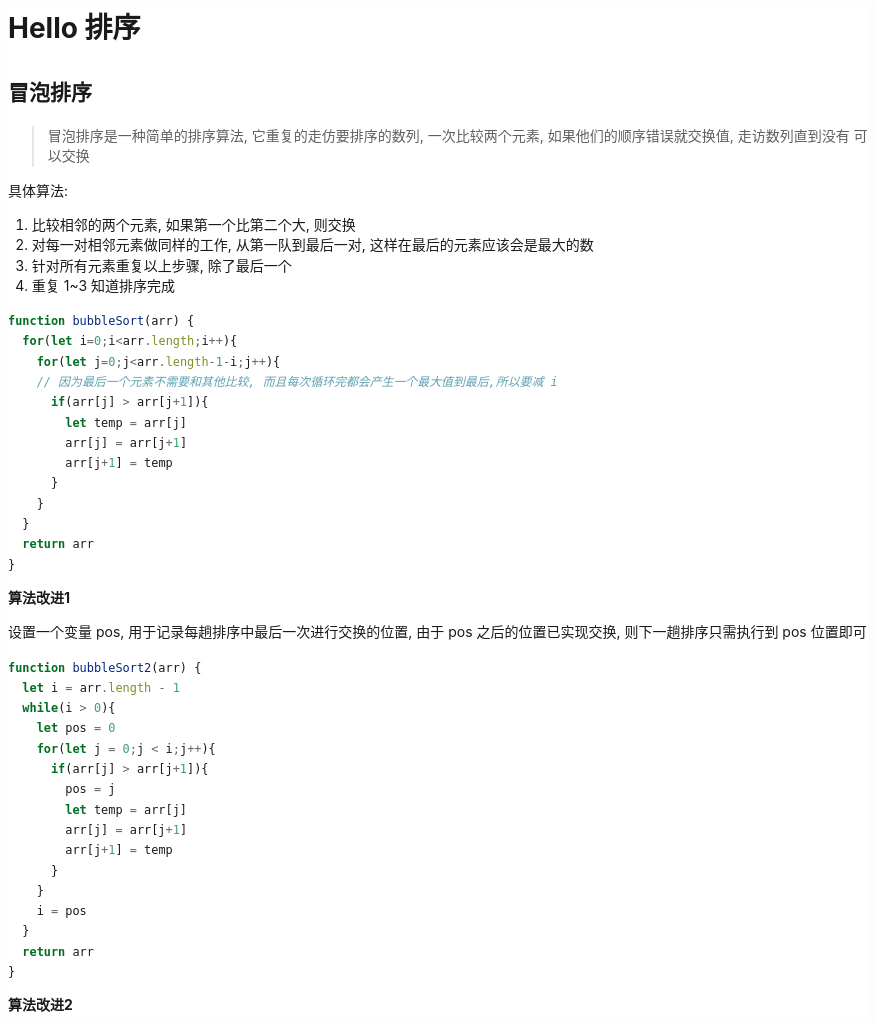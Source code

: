# Hello 排序

## 冒泡排序

>冒泡排序是一种简单的排序算法, 它重复的走仿要排序的数列, 一次比较两个元素, 如果他们的顺序错误就交换值, 走访数列直到没有 可以交换

具体算法: 

1. 比较相邻的两个元素, 如果第一个比第二个大, 则交换
2. 对每一对相邻元素做同样的工作, 从第一队到最后一对, 这样在最后的元素应该会是最大的数
3. 针对所有元素重复以上步骤, 除了最后一个
4. 重复 1~3 知道排序完成

```js
function bubbleSort(arr) {
  for(let i=0;i<arr.length;i++){
    for(let j=0;j<arr.length-1-i;j++){ 
    // 因为最后一个元素不需要和其他比较, 而且每次循环完都会产生一个最大值到最后,所以要减 i
      if(arr[j] > arr[j+1]){
        let temp = arr[j] 
        arr[j] = arr[j+1]
        arr[j+1] = temp
      } 
    }
  }
  return arr
}
```

**算法改进1**

设置一个变量 pos, 用于记录每趟排序中最后一次进行交换的位置, 由于 pos 之后的位置已实现交换, 则下一趟排序只需执行到 pos 位置即可

```js
function bubbleSort2(arr) {
  let i = arr.length - 1 
  while(i > 0){
    let pos = 0
    for(let j = 0;j < i;j++){
      if(arr[j] > arr[j+1]){
        pos = j 
        let temp = arr[j] 
        arr[j] = arr[j+1]
        arr[j+1] = temp
      } 
    }  
    i = pos
  }
  return arr
}
```

**算法改进2**
